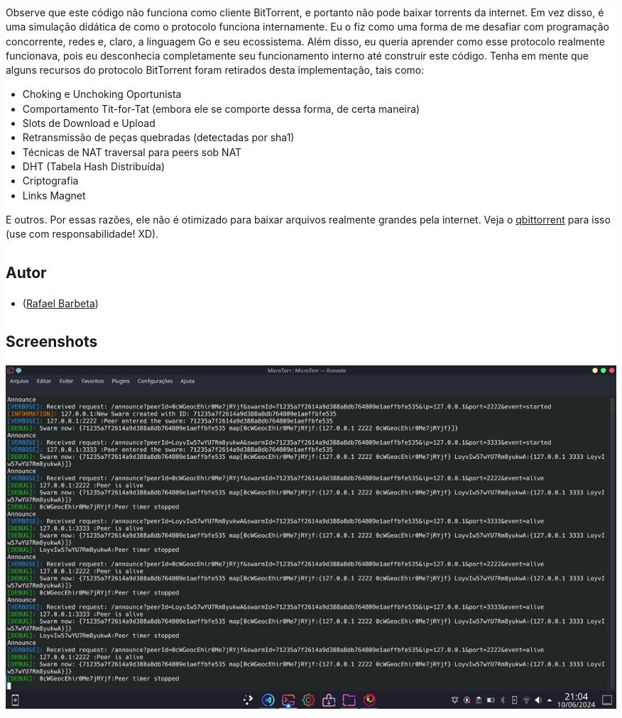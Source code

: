 Observe que este código não funciona como cliente BitTorrent, e portanto não pode baixar torrents da internet. Em vez disso, é uma simulação didática de como o protocolo funciona internamente. Eu o fiz como uma forma de me desafiar com programação concorrente, redes e, claro, a linguagem Go e seu ecossistema. Além disso, eu queria aprender como esse protocolo realmente funcionava, pois eu desconhecia completamente seu funcionamento interno até construir este código. Tenha em mente que alguns recursos do protocolo BitTorrent foram retirados desta implementação, tais como:

* Choking e Unchoking Oportunista
* Comportamento Tit-for-Tat (embora ele se comporte dessa forma, de certa maneira)
* Slots de Download e Upload
* Retransmissão de peças quebradas (detectadas por sha1)
* Técnicas de NAT traversal para peers sob NAT
* DHT (Tabela Hash Distribuída)
* Criptografia
* Links Magnet

E outros. 
Por essas razões, ele não é otimizado para baixar arquivos realmente grandes pela internet. Veja o [qbittorrent](https://github.com/qbittorrent/qBittorrent) para isso (use com responsabilidade! XD).


## Autor
* ([Rafael Barbeta](https://github.com/rafaelbarbeta))


## Screenshots

![tracker](img/tracker.png)

